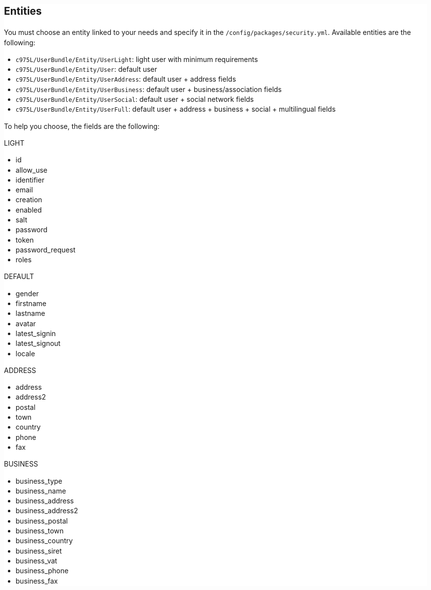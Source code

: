 
Entities
--------
You must choose an entity linked to your needs and specify it in the `/config/packages/security.yml`. Available entities are the following:

- `c975L/UserBundle/Entity/UserLight`: light user with minimum requirements
- `c975L/UserBundle/Entity/User`: default user
- `c975L/UserBundle/Entity/UserAddress`: default user + address fields
- `c975L/UserBundle/Entity/UserBusiness`: default user + business/association fields
- `c975L/UserBundle/Entity/UserSocial`: default user + social network fields
- `c975L/UserBundle/Entity/UserFull`: default user + address + business + social + multilingual fields

To help you choose, the fields are the following:

LIGHT
- id
- allow_use
- identifier
- email
- creation
- enabled
- salt
- password
- token
- password_request
- roles

DEFAULT
- gender
- firstname
- lastname
- avatar
- latest_signin
- latest_signout
- locale

ADDRESS
- address
- address2
- postal
- town
- country
- phone
- fax

BUSINESS
- business_type
- business_name
- business_address
- business_address2
- business_postal
- business_town
- business_country
- business_siret
- business_vat
- business_phone
- business_fax
